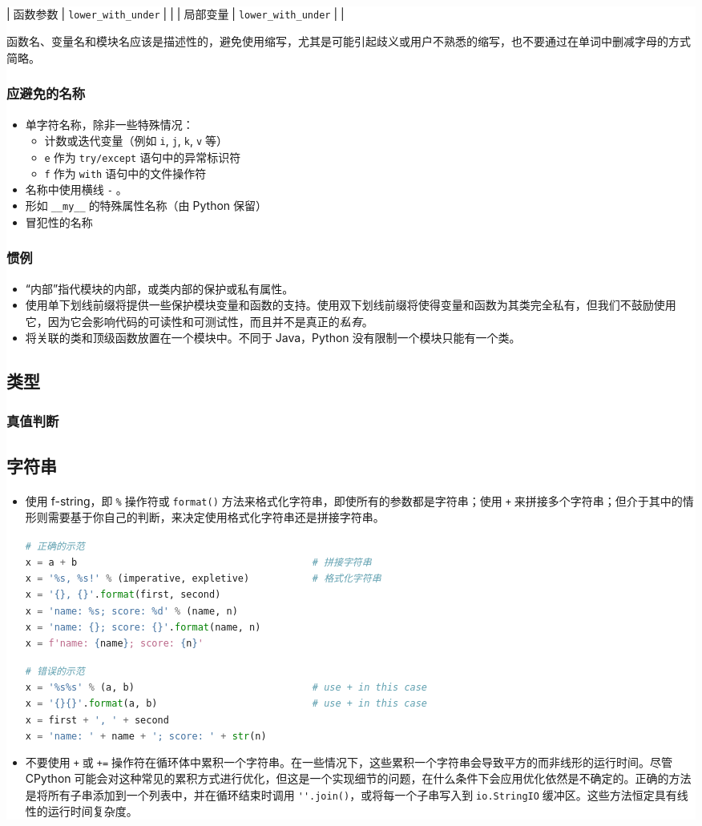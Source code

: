 | 函数参数    | `lower_with_under`   |                                   |
| 局部变量    | `lower_with_under`   |                                   |

函数名、变量名和模块名应该是描述性的，避免使用缩写，尤其是可能引起歧义或用户不熟悉的缩写，也不要通过在单词中删减字母的方式简略。

### 应避免的名称

* 单字符名称，除非一些特殊情况：
    * 计数或迭代变量（例如 `i`, `j`, `k`, `v` 等）
    * `e` 作为 `try/except` 语句中的异常标识符
    * `f` 作为 `with` 语句中的文件操作符
* 名称中使用横线 `-` 。
* 形如 `__my__` 的特殊属性名称（由 Python 保留）
* 冒犯性的名称

### 惯例

* “内部”指代模块的内部，或类内部的保护或私有属性。
* 使用单下划线前缀将提供一些保护模块变量和函数的支持。使用双下划线前缀将使得变量和函数为其类完全私有，但我们不鼓励使用它，因为它会影响代码的可读性和可测试性，而且并不是真正的*私有*。
* 将关联的类和顶级函数放置在一个模块中。不同于 Java，Python 没有限制一个模块只能有一个类。

## 类型

### 真值判断

## 字符串

* 使用 f-string，即 `%` 操作符或 `format()` 方法来格式化字符串，即使所有的参数都是字符串；使用 `+` 来拼接多个字符串；但介于其中的情形则需要基于你自己的判断，来决定使用格式化字符串还是拼接字符串。

  ```python
  # 正确的示范
  x = a + b                                         # 拼接字符串
  x = '%s, %s!' % (imperative, expletive)           # 格式化字符串
  x = '{}, {}'.format(first, second)
  x = 'name: %s; score: %d' % (name, n)
  x = 'name: {}; score: {}'.format(name, n)
  x = f'name: {name}; score: {n}'
  ```

  ```python
  # 错误的示范
  x = '%s%s' % (a, b)                               # use + in this case
  x = '{}{}'.format(a, b)                           # use + in this case
  x = first + ', ' + second
  x = 'name: ' + name + '; score: ' + str(n)
  ```

* 不要使用 `+` 或 `+=` 操作符在循环体中累积一个字符串。在一些情况下，这些累积一个字符串会导致平方的而非线形的运行时间。尽管 CPython 可能会对这种常见的累积方式进行优化，但这是一个实现细节的问题，在什么条件下会应用优化依然是不确定的。正确的方法是将所有子串添加到一个列表中，并在循环结束时调用 `''.join()`，或将每一个子串写入到 `io.StringIO` 缓冲区。这些方法恒定具有线性的运行时间复杂度。
